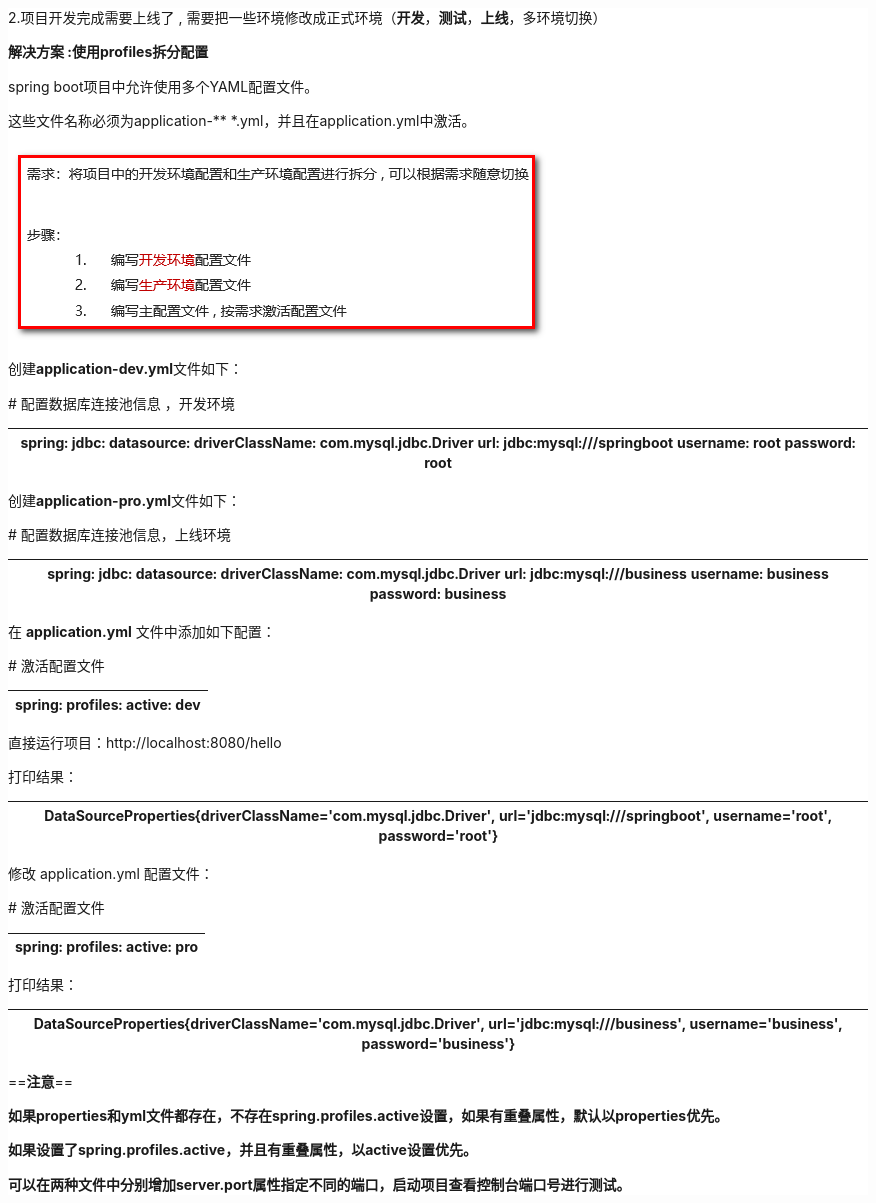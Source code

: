2.项目开发完成需要上线了 , 需要把一些环境修改成正式环境（**开发**，**测试**，**上线**，多环境切换）

**解决方案 :使用profiles拆分配置**

spring boot项目中允许使用多个YAML配置文件。

这些文件名称必须为application-\*\* \*.yml，并且在application.yml中激活。

![](image/image_12_NF-KSpd_qN.png)

创建**application-****dev****.yml**文件如下：

\# 配置数据库连接池信息 ，开发环境

| spring:&#xA;  jdbc:&#xA;    datasource:&#xA;      driverClassName: com.mysql.jdbc.Driver&#xA;      url: jdbc:mysql:///springboot&#xA;      username: root&#xA;      password: root&#xA; |
| --------------------------------------------------------------------------------------------------------------------------------------------------------------------------------------- |

创建**application-****pro****.yml**文件如下：

\# 配置数据库连接池信息，上线环境

| spring:&#xA;  jdbc:&#xA;    datasource:&#xA;      driverClassName: com.mysql.jdbc.Driver&#xA;      url: jdbc:mysql:///business&#xA;      username: business&#xA;      password: business&#xA; |
| --------------------------------------------------------------------------------------------------------------------------------------------------------------------------------------------- |

在 **application.yml** 文件中添加如下配置：

\# 激活配置文件

| spring:&#xA;  profiles:&#xA;    active: **dev** |
| ----------------------------------------------- |

直接运行项目：http\://localhost:8080/hello

打印结果：

| DataSourceProperties{driverClassName='com.mysql.jdbc.Driver', url='jdbc:mysql:///springboot', username='root', password='root'}&#xA; |
| ------------------------------------------------------------------------------------------------------------------------------------ |

修改 application.yml 配置文件：

\# 激活配置文件

| spring:&#xA;  profiles:&#xA;    active: **pro** |
| ----------------------------------------------- |

打印结果：

| DataSourceProperties{driverClassName='com.mysql.jdbc.Driver', url='jdbc:mysql:///business', username='business', password='business'}&#xA; |
| ------------------------------------------------------------------------------------------------------------------------------------------ |

==**注意**==

**如果properties和yml文件都存在，不存在spring.profiles.active设置，如果有重叠属性，默认以properties优先。**

**如果设置了spring.profiles.active，并且有重叠属性，以active设置优先。**

**可以在两种文件中分别增加server.port属性指定不同的端口，启动项目查看控制台端口号进行测试。**
